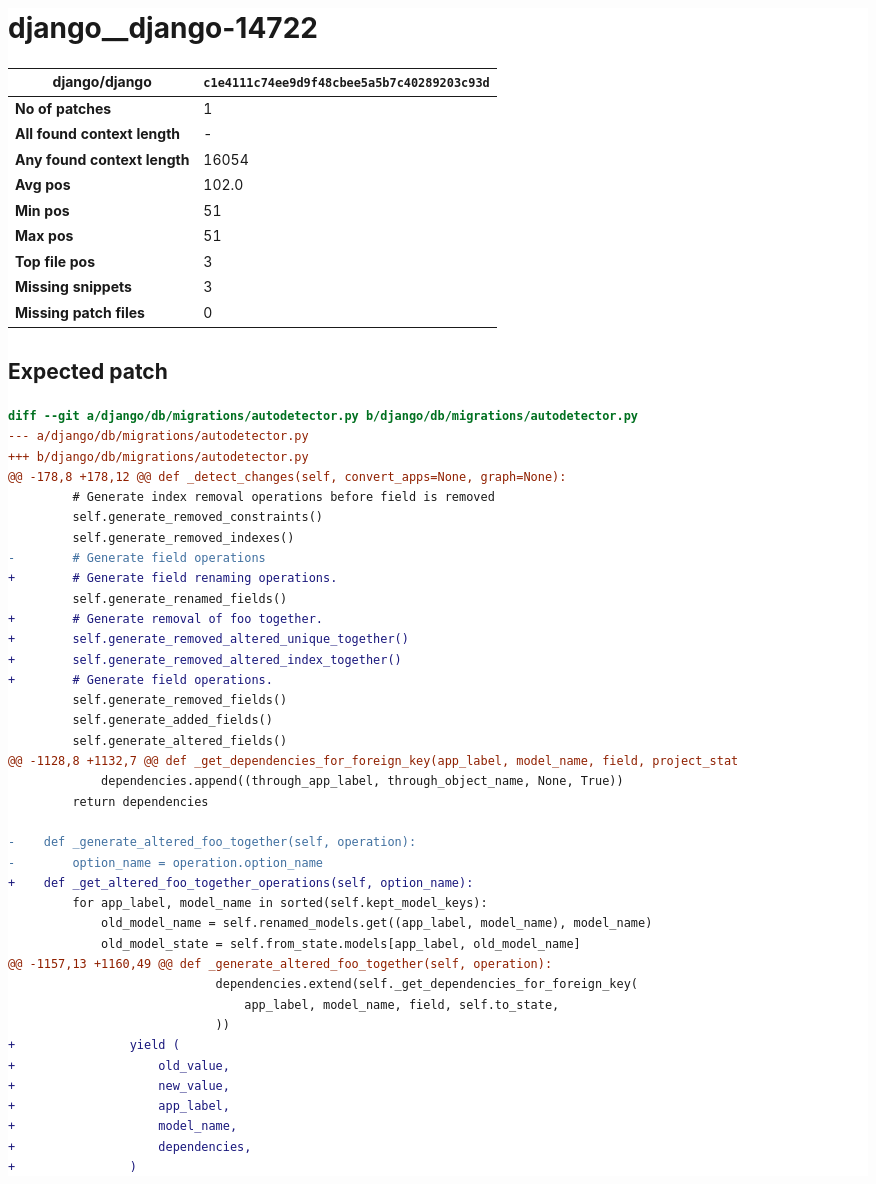 # django__django-14722

| **django/django** | `c1e4111c74ee9d9f48cbee5a5b7c40289203c93d` |
| ---- | ---- |
| **No of patches** | 1 |
| **All found context length** | - |
| **Any found context length** | 16054 |
| **Avg pos** | 102.0 |
| **Min pos** | 51 |
| **Max pos** | 51 |
| **Top file pos** | 3 |
| **Missing snippets** | 3 |
| **Missing patch files** | 0 |


## Expected patch

```diff
diff --git a/django/db/migrations/autodetector.py b/django/db/migrations/autodetector.py
--- a/django/db/migrations/autodetector.py
+++ b/django/db/migrations/autodetector.py
@@ -178,8 +178,12 @@ def _detect_changes(self, convert_apps=None, graph=None):
         # Generate index removal operations before field is removed
         self.generate_removed_constraints()
         self.generate_removed_indexes()
-        # Generate field operations
+        # Generate field renaming operations.
         self.generate_renamed_fields()
+        # Generate removal of foo together.
+        self.generate_removed_altered_unique_together()
+        self.generate_removed_altered_index_together()
+        # Generate field operations.
         self.generate_removed_fields()
         self.generate_added_fields()
         self.generate_altered_fields()
@@ -1128,8 +1132,7 @@ def _get_dependencies_for_foreign_key(app_label, model_name, field, project_stat
             dependencies.append((through_app_label, through_object_name, None, True))
         return dependencies
 
-    def _generate_altered_foo_together(self, operation):
-        option_name = operation.option_name
+    def _get_altered_foo_together_operations(self, option_name):
         for app_label, model_name in sorted(self.kept_model_keys):
             old_model_name = self.renamed_models.get((app_label, model_name), model_name)
             old_model_state = self.from_state.models[app_label, old_model_name]
@@ -1157,13 +1160,49 @@ def _generate_altered_foo_together(self, operation):
                             dependencies.extend(self._get_dependencies_for_foreign_key(
                                 app_label, model_name, field, self.to_state,
                             ))
+                yield (
+                    old_value,
+                    new_value,
+                    app_label,
+                    model_name,
+                    dependencies,
+                )
```